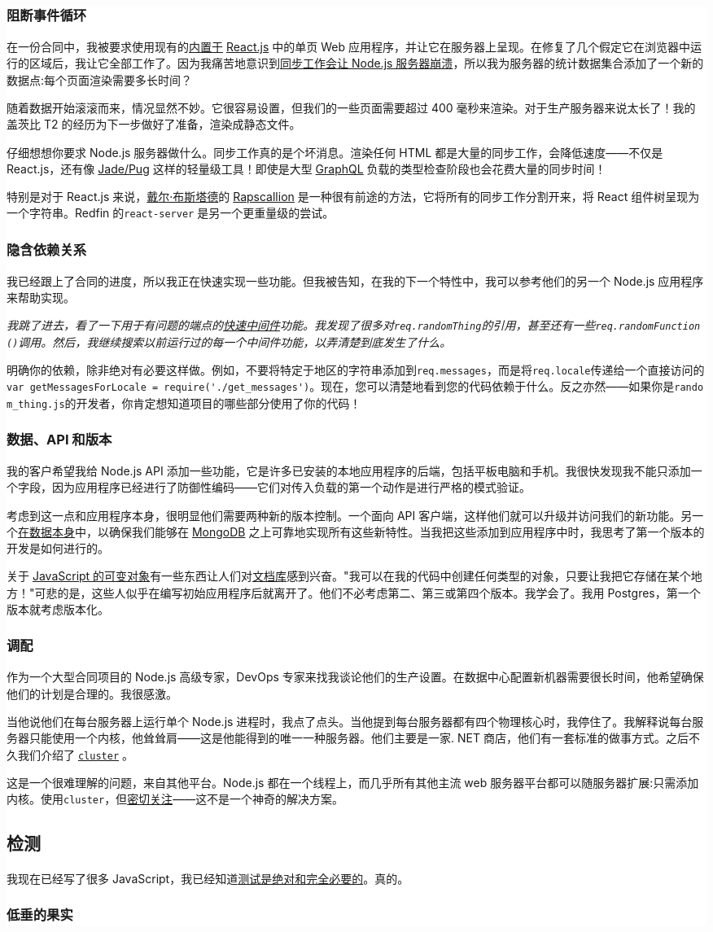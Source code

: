 ### [](#blocking-the-event-loop)阻断事件循环

在一份合同中，我被要求使用现有的[内置于](https://en.wikipedia.org/wiki/Single-page_application) [React.js](https://facebook.github.io/react/) 中的单页 Web 应用程序，并让它在服务器上呈现。在修复了几个假定它在浏览器中运行的区域后，我让它全部工作了。因为我痛苦地意识到[同步工作会让 Node.js 服务器崩溃](/breaking-the-node-js-event-loop/)，所以我为服务器的统计数据集合添加了一个新的数据点:每个页面渲染需要多长时间？

随着数据开始滚滚而来，情况显然不妙。它很容易设置，但我们的一些页面需要超过 400 毫秒来渲染。对于生产服务器来说太长了！我的盖茨比 T2 的经历为下一步做好了准备，渲染成静态文件。

仔细想想你要求 Node.js 服务器做什么。同步工作真的是个坏消息。渲染任何 HTML 都是大量的同步工作，会降低速度——不仅是 React.js，还有像 [Jade/Pug](https://pugjs.org) 这样的轻量级工具！即使是大型 [GraphQL](https://github.com/graphql/graphql-js) 负载的类型检查阶段也会花费大量的同步时间！

特别是对于 React.js 来说，[戴尔·布斯塔德](https://twitter.com/divmain)的 [Rapscallion](https://github.com/FormidableLabs/rapscallion) 是一种很有前途的方法，它将所有的同步工作分割开来，将 React 组件树呈现为一个字符串。Redfin 的`react-server` 是另一个更重量级的尝试。

### [](#implicit-dependencies)隐含依赖关系

我已经跟上了合同的进度，所以我正在快速实现一些功能。但我被告知，在我的下一个特性中，我可以参考他们的另一个 Node.js 应用程序来帮助实现。

*我跳了进去，看了一下用于有问题的端点的[快速中间件](/e-for-express-nerp-stack-part-2/#2-simple-composition)功能。我发现了很多对`req.randomThing`的引用，甚至还有一些`req.randomFunction()`调用。然后，我继续搜索以前运行过的每一个中间件功能，以弄清楚到底发生了什么。*

明确你的依赖，除非绝对有必要这样做。例如，不要将特定于地区的字符串添加到`req.messages`，而是将`req.locale`传递给一个直接访问的`var getMessagesForLocale = require('./get_messages')`。现在，您可以清楚地看到您的代码依赖于什么。反之亦然——如果你是`random_thing.js`的开发者，你肯定想知道项目的哪些部分使用了你的代码！

### [](#data-apis-and-versions)数据、API 和版本

我的客户希望我给 Node.js API 添加一些功能，它是许多已安装的本地应用程序的后端，包括平板电脑和手机。我很快发现我不能只添加一个字段，因为应用程序已经进行了防御性编码——它们对传入负载的第一个动作是进行严格的模式验证。

考虑到这一点和应用程序本身，很明显他们需要两种新的版本控制。一个面向 API 客户端，这样他们就可以升级并访问我们的新功能。另一个[在数据本身](/p-for-postgres-nerp-stack-part-4/#schema-free-or--ful)中，以确保我们能够在 [MongoDB](https://en.wikipedia.org/wiki/MongoDB) 之上可靠地实现所有这些新特性。当我把这些添加到应用程序中时，我思考了第一个版本的开发是如何进行的。

关于 [JavaScript 的可变对象](https://developer.mozilla.org/en-US/docs/Web/JavaScript/Guide/Working_with_Objects)有一些东西让人们对[文档库](https://en.wikipedia.org/wiki/Document-oriented_database)感到兴奋。"我可以在我的代码中创建任何类型的对象，只要让我把它存储在某个地方！"可悲的是，这些人似乎在编写初始应用程序后就离开了。他们不必考虑第二、第三或第四个版本。我学会了。我用 Postgres，第一个版本就考虑版本化。

### [](#provisioning)调配

作为一个大型合同项目的 Node.js 高级专家，DevOps 专家来找我谈论他们的生产设置。在数据中心配置新机器需要很长时间，他希望确保他们的计划是合理的。我很感激。

当他说他们在每台服务器上运行单个 Node.js 进程时，我点了点头。当他提到每台服务器都有四个物理核心时，我停住了。我解释说每台服务器只能使用一个内核，他耸耸肩——这是他能得到的唯一一种服务器。他们主要是一家. NET 商店，他们有一套标准的做事方式。之后不久我们介绍了 [`cluster`](https://nodejs.org/api/cluster.html) 。

这是一个很难理解的问题，来自其他平台。Node.js 都在一个线程上，而几乎所有其他主流 web 服务器平台都可以随服务器扩展:只需添加内核。使用`cluster`，但[密切关注](https://medium.com/@jongleberry/when-node-js-is-the-wrong-tool-for-the-job-6d3325fac85c#.hsiovst5b)——这不是一个神奇的解决方案。

## [](#testing)检测

我现在已经写了很多 JavaScript，我已经知道[测试是绝对和完全必要的](/node-js-is-not-magical/#2-test-or-die)。真的。

### [](#low-hanging-fruit)低垂的果实

